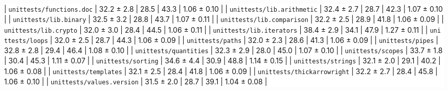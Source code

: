 | `unittests/functions.doc` | 32.2 ± 2.8 | 28.5 | 43.3 | 1.06 ± 0.10 |
| `unittests/lib.arithmetic` | 32.4 ± 2.7 | 28.7 | 42.3 | 1.07 ± 0.10 |
| `unittests/lib.binary` | 32.5 ± 3.2 | 28.8 | 43.7 | 1.07 ± 0.11 |
| `unittests/lib.comparison` | 32.2 ± 2.5 | 28.9 | 41.8 | 1.06 ± 0.09 |
| `unittests/lib.crypto` | 32.0 ± 3.0 | 28.4 | 44.5 | 1.06 ± 0.11 |
| `unittests/lib.iterators` | 38.4 ± 2.9 | 34.1 | 47.9 | 1.27 ± 0.11 |
| `unittests/loops` | 32.0 ± 2.5 | 28.7 | 44.3 | 1.06 ± 0.09 |
| `unittests/paths` | 32.0 ± 2.3 | 28.6 | 41.3 | 1.06 ± 0.09 |
| `unittests/pipes` | 32.8 ± 2.8 | 29.4 | 46.4 | 1.08 ± 0.10 |
| `unittests/quantities` | 32.3 ± 2.9 | 28.0 | 45.0 | 1.07 ± 0.10 |
| `unittests/scopes` | 33.7 ± 1.8 | 30.4 | 45.3 | 1.11 ± 0.07 |
| `unittests/sorting` | 34.6 ± 4.4 | 30.9 | 48.8 | 1.14 ± 0.15 |
| `unittests/strings` | 32.1 ± 2.0 | 29.1 | 40.2 | 1.06 ± 0.08 |
| `unittests/templates` | 32.1 ± 2.5 | 28.4 | 41.8 | 1.06 ± 0.09 |
| `unittests/thickarrowright` | 32.2 ± 2.7 | 28.4 | 45.8 | 1.06 ± 0.10 |
| `unittests/values.version` | 31.5 ± 2.0 | 28.7 | 39.1 | 1.04 ± 0.08 |
